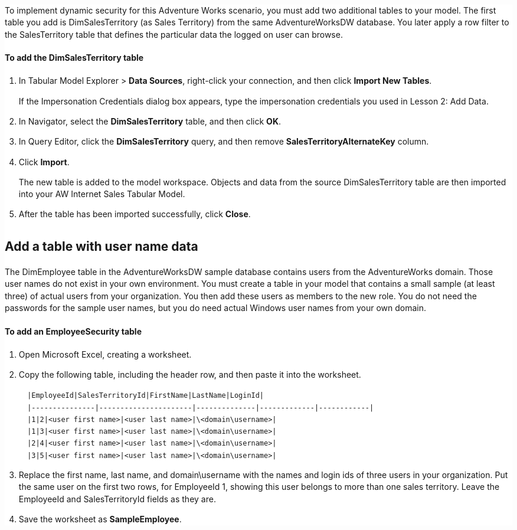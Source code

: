 To implement dynamic security for this Adventure Works scenario, you must add two additional tables to your model. The first table you add is DimSalesTerritory (as Sales Territory) from the same AdventureWorksDW database. You later apply a row filter to the SalesTerritory table that defines the particular data the logged on user can browse.  
  
#### To add the DimSalesTerritory table  
  
1.  In Tabular Model Explorer > **Data Sources**, right-click your connection, and then click **Import New Tables**.  

    If the Impersonation Credentials dialog box appears, type the impersonation credentials you used in Lesson 2: Add Data.
  
2.  In Navigator, select the **DimSalesTerritory** table, and then click **OK**.    
  
3.  In Query Editor, click the **DimSalesTerritory** query, and then remove **SalesTerritoryAlternateKey** column.  
  
7.  Click **Import**.  
  
    The new table is added to the model workspace. Objects and data from the source DimSalesTerritory table are then imported into your AW Internet Sales Tabular Model.  
  
9. After the table has been imported successfully, click **Close**.  

## Add a table with user name data  

The DimEmployee table in the AdventureWorksDW sample database contains users from the AdventureWorks domain. Those user names do not exist in your own environment. You must create a table in your model that contains a small sample (at least three) of actual users from your organization. You then add these users as members to the new role. You do not need the passwords for the sample user names, but you do need actual Windows user names from your own domain.  
  
#### To add an EmployeeSecurity table  
  
1.  Open Microsoft Excel, creating a worksheet.  
  
2.  Copy the following table, including the header row, and then paste it into the worksheet.  

    ```
      |EmployeeId|SalesTerritoryId|FirstName|LastName|LoginId|  
      |---------------|----------------------|--------------|-------------|------------|  
      |1|2|<user first name>|<user last name>|\<domain\username>|  
      |1|3|<user first name>|<user last name>|\<domain\username>|  
      |2|4|<user first name>|<user last name>|\<domain\username>|  
      |3|5|<user first name>|<user last name>|\<domain\username>|  
    ```

3.  Replace the first name, last name, and domain\username with the names and login ids of three users in your organization. Put the same user on the first two rows, for EmployeeId 1, showing this user belongs to more than one sales territory. Leave the EmployeeId and SalesTerritoryId fields as they are.  
  
4.  Save the worksheet as **SampleEmployee**.  
  